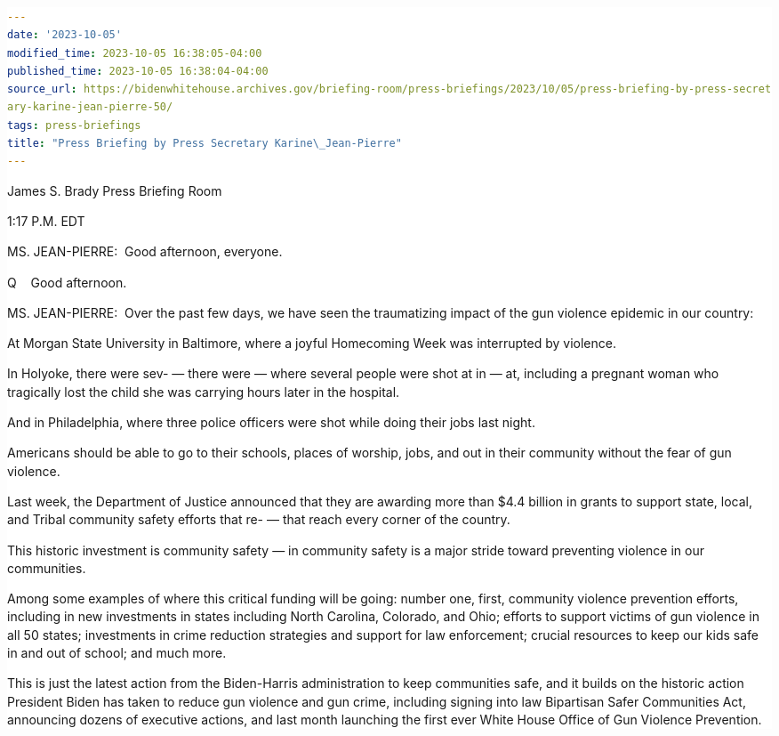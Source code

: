 ```yaml
---
date: '2023-10-05'
modified_time: 2023-10-05 16:38:05-04:00
published_time: 2023-10-05 16:38:04-04:00
source_url: https://bidenwhitehouse.archives.gov/briefing-room/press-briefings/2023/10/05/press-briefing-by-press-secretary-karine-jean-pierre-50/
tags: press-briefings
title: "Press Briefing by Press Secretary Karine\_Jean-Pierre"
---
```

 
James S. Brady Press Briefing Room

1:17 P.M. EDT

MS. JEAN-PIERRE:  Good afternoon, everyone.

Q    Good afternoon.

MS. JEAN-PIERRE:  Over the past few days, we have seen the traumatizing
impact of the gun violence epidemic in our country: 

At Morgan State University in Baltimore, where a joyful Homecoming Week
was interrupted by violence.   

In Holyoke, there were sev- — there were — where several people were
shot at in — at, including a pregnant woman who tragically lost the
child she was carrying hours later in the hospital. 

And in Philadelphia, where three police officers were shot while doing
their jobs last night. 

Americans should be able to go to their schools, places of worship,
jobs, and out in their community without the fear of gun violence. 

Last week, the Department of Justice announced that they are awarding
more than $4.4 billion in grants to support state, local, and Tribal
community safety efforts that re- — that reach every corner of the
country. 

This historic investment is community safety — in community safety is a
major stride toward preventing violence in our communities. 

Among some examples of where this critical funding will be going: number
one, first, community violence prevention efforts, including in new
investments in states including North Carolina, Colorado, and Ohio;
efforts to support victims of gun violence in all 50 states; investments
in crime reduction strategies and support for law enforcement; crucial
resources to keep our kids safe in and out of school; and much more.

This is just the latest action from the Biden-Harris administration to
keep communities safe, and it builds on the historic action President
Biden has taken to reduce gun violence and gun crime, including signing
into law Bipartisan Safer Communities Act, announcing dozens of
executive actions, and last month launching the first ever White House
Office of Gun Violence Prevention. 
